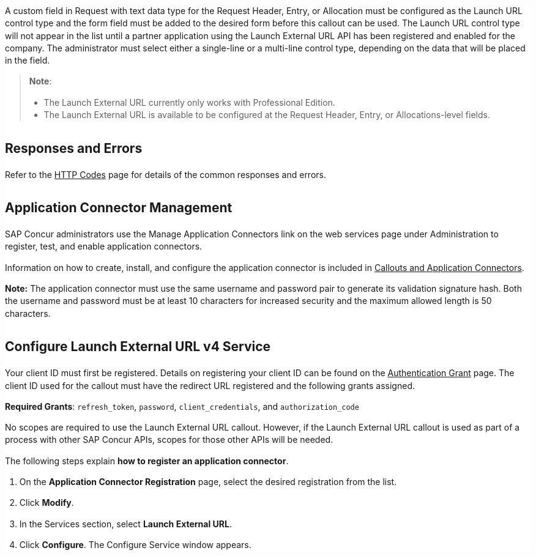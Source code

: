 A custom field in Request with text data type for the Request Header, Entry, or Allocation must be configured as the Launch URL control type and the form field must be added to the desired form before this callout can be used. The Launch URL control type will not appear in the list until a partner application using the Launch External URL API has been registered and enabled for the company. The administrator must select either a single-line or a multi-line control type, depending on the data that will be placed in the field.

>**Note**:
>* The Launch External URL currently only works with Professional Edition.
>* The Launch External URL is available to be configured at the Request Header, Entry, or Allocations-level fields.

## Responses and Errors <a name="responses-errors"></a>

Refer to the [HTTP Codes](https://developer.concur.com/api-reference/http-status-codes.html) page for details of the common responses and errors.

## Application Connector Management <a name="app-connector"></a>

SAP Concur administrators use the Manage Application Connectors link on the web services page under Administration to register, test, and enable application connectors.

Information on how to create, install, and configure the application connector is included in [Callouts and Application Connectors](\api-reference\callouts\callouts-application-connectors.html).

**Note:** The application connector must use the same username and password pair to generate its validation signature hash. Both the username and password must be at least 10 characters for increased security and the maximum allowed length is 50 characters.

## Configure Launch External URL v4 Service <a name="config-leu"></a>

Your client ID must first be registered. Details on registering your client ID can be found on the [Authentication Grant](https://developer.concur.com/api-reference/authentication/apidoc.html#auth_grant) page. The client ID used for the callout must have the redirect URL registered and the following grants assigned.

**Required Grants**: `refresh_token`, `password`, `client_credentials`, and `authorization_code`

No scopes are required to use the Launch External URL callout. However, if the Launch External URL callout is used as part of a process with other SAP Concur APIs, scopes for those other APIs will be needed.

The following steps explain **how to register an application connector**.

1. On the **Application Connector Registration** page, select the desired registration from the list.

2. Click **Modify**.

3. In the Services section, select **Launch External URL**.

4. Click **Configure**. The Configure Service window appears.
